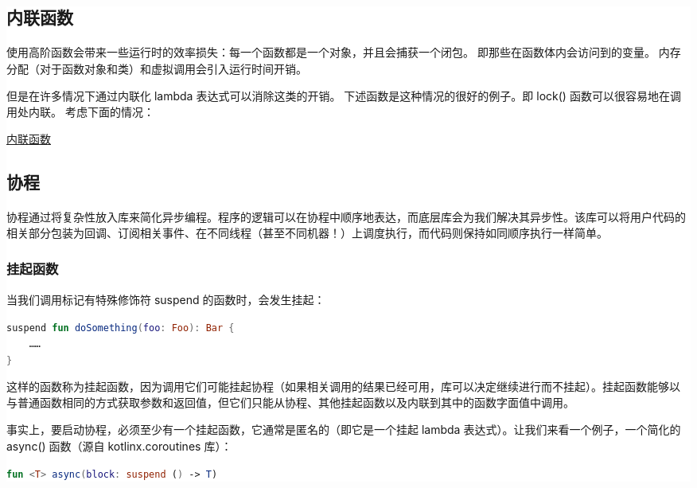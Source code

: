 ## 内联函数

使用高阶函数会带来一些运行时的效率损失：每一个函数都是一个对象，并且会捕获一个闭包。 即那些在函数体内会访问到的变量。 内存分配（对于函数对象和类）和虚拟调用会引入运行时间开销。

但是在许多情况下通过内联化 lambda 表达式可以消除这类的开销。 下述函数是这种情况的很好的例子。即 lock() 函数可以很容易地在调用处内联。 考虑下面的情况：

[内联函数](https://hltj.gitbooks.io/kotlin-reference-chinese/content/txt/inline-functions.html)

## 协程

协程通过将复杂性放入库来简化异步编程。程序的逻辑可以在协程中顺序地表达，而底层库会为我们解决其异步性。该库可以将用户代码的相关部分包装为回调、订阅相关事件、在不同线程（甚至不同机器！）上调度执行，而代码则保持如同顺序执行一样简单。

### 挂起函数

当我们调用标记有特殊修饰符 suspend 的函数时，会发生挂起：

```kotlin
suspend fun doSomething(foo: Foo): Bar {
    ……
}
```

这样的函数称为挂起函数，因为调用它们可能挂起协程（如果相关调用的结果已经可用，库可以决定继续进行而不挂起）。挂起函数能够以与普通函数相同的方式获取参数和返回值，但它们只能从协程、其他挂起函数以及内联到其中的函数字面值中调用。

事实上，要启动协程，必须至少有一个挂起函数，它通常是匿名的（即它是一个挂起 lambda 表达式）。让我们来看一个例子，一个简化的 async() 函数（源自 kotlinx.coroutines 库）：

```kotlin
fun <T> async(block: suspend () -> T)
```
















